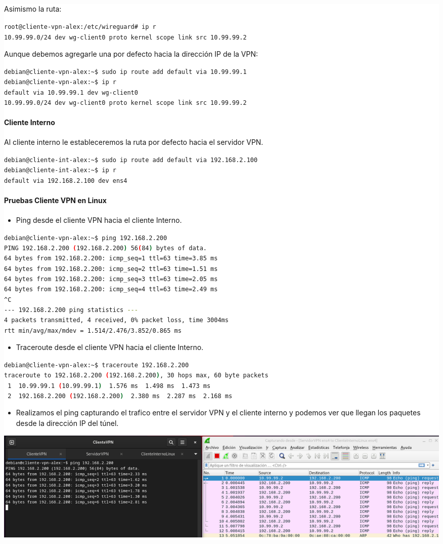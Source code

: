 Asimismo la ruta:
```bash
root@cliente-vpn-alex:/etc/wireguard# ip r
10.99.99.0/24 dev wg-client0 proto kernel scope link src 10.99.99.2 
```

Aunque debemos agregarle una por defecto hacia la dirección IP de la VPN:
```bash
debian@cliente-vpn-alex:~$ sudo ip route add default via 10.99.99.1
debian@cliente-vpn-alex:~$ ip r
default via 10.99.99.1 dev wg-client0 
10.99.99.0/24 dev wg-client0 proto kernel scope link src 10.99.99.2 
```

#### Cliente Interno
Al cliente interno le estableceremos la ruta por defecto hacia el servidor VPN.
```bash
debian@cliente-int-alex:~$ sudo ip route add default via 192.168.2.100
debian@cliente-int-alex:~$ ip r
default via 192.168.2.100 dev ens4 
```

#### Pruebas Cliente VPN en Linux

- Ping desde el cliente VPN hacia el cliente Interno.
```bash
debian@cliente-vpn-alex:~$ ping 192.168.2.200
PING 192.168.2.200 (192.168.2.200) 56(84) bytes of data.
64 bytes from 192.168.2.200: icmp_seq=1 ttl=63 time=3.85 ms
64 bytes from 192.168.2.200: icmp_seq=2 ttl=63 time=1.51 ms
64 bytes from 192.168.2.200: icmp_seq=3 ttl=63 time=2.05 ms
64 bytes from 192.168.2.200: icmp_seq=4 ttl=63 time=2.49 ms
^C
--- 192.168.2.200 ping statistics ---
4 packets transmitted, 4 received, 0% packet loss, time 3004ms
rtt min/avg/max/mdev = 1.514/2.476/3.852/0.865 ms
```

- Traceroute desde el cliente VPN hacia el cliente Interno.
```bash 
debian@cliente-vpn-alex:~$ traceroute 192.168.2.200
traceroute to 192.168.2.200 (192.168.2.200), 30 hops max, 60 byte packets
 1  10.99.99.1 (10.99.99.1)  1.576 ms  1.498 ms  1.473 ms
 2  192.168.2.200 (192.168.2.200)  2.380 ms  2.287 ms  2.168 ms
```

- Realizamos el ping capturando el trafico entre el servidor VPN y el cliente interno y podemos ver que llegan los paquetes desde la dirección IP del túnel.

![](imagenes/Pasted%20image%2020240129005352.png)
